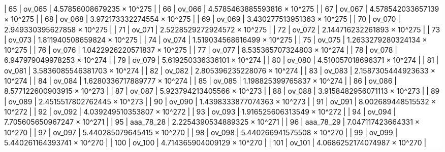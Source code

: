 | 65 | ov_065 | 4.57856008679235 × 10^275 |
| 66 | ov_066 | 4.5785463885593816 × 10^275 |
| 67 | ov_067 | 4.578542033657139 × 10^275 |
| 68 | ov_068 | 3.972173332274554 × 10^275 |
| 69 | ov_069 | 3.430277513951363 × 10^275 |
| 70 | ov_070 | 2.949330395627858 × 10^275 |
| 71 | ov_071 | 2.5228529272924572 × 10^275 |
| 72 | ov_072 | 2.144716232261893 × 10^275 |
| 73 | ov_073 | 1.811940508659824 × 10^275 |
| 74 | ov_074 | 1.519034568616499 × 10^275 |
| 75 | ov_075 | 1.2633279280324134 × 10^275 |
| 76 | ov_076 | 1.0422926220571837 × 10^275 |
| 77 | ov_077 | 8.535365707324803 × 10^274 |
| 78 | ov_078 | 6.947979049978253 × 10^274 |
| 79 | ov_079 | 5.619250336336101 × 10^274 |
| 80 | ov_080 | 4.510057018696371 × 10^274 |
| 81 | ov_081 | 3.5836085546381703 × 10^274 |
| 82 | ov_082 | 2.805396235228076 × 10^274 |
| 83 | ov_083 | 2.1587305444923633 × 10^274 |
| 84 | ov_084 | 1.6280336717889777 × 10^274 |
| 85 | ov_085 | 1.198825399765837 × 10^274 |
| 86 | ov_086 | 8.577122600903915 × 10^273 |
| 87 | ov_087 | 5.923794213405566 × 10^273 |
| 88 | ov_088 | 3.9158482956071113 × 10^273 |
| 89 | ov_089 | 2.4515517802762445 × 10^273 |
| 90 | ov_090 | 1.4398333877074363 × 10^273 |
| 91 | ov_091 | 8.002689448515532 × 10^272 |
| 92 | ov_092 | 4.039249510353807 × 10^272 |
| 93 | ov_093 | 1.916525606313549 × 10^272 |
| 94 | ov_094 | 7.705605650967247 × 10^271 |
| 95 | aaa_78_28 | 2.2254390534889325 × 10^271 |
| 96 | aaa_78_29 | 7.047117423664331 × 10^270 |
| 97 | ov_097 | 5.440285079645415 × 10^270 |
| 98 | ov_098 | 5.440266941575508 × 10^270 |
| 99 | ov_099 | 5.440261164393741 × 10^270 |
| 100 | ov_100 | 4.714365904009129 × 10^270 |
| 101 | ov_101 | 4.0686252174074987 × 10^270 |